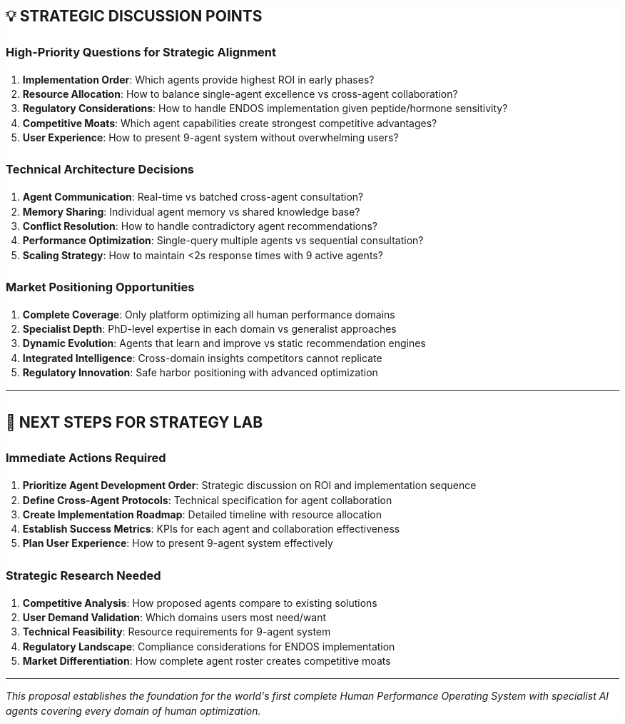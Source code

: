 
## 💡 **STRATEGIC DISCUSSION POINTS**

### **High-Priority Questions for Strategic Alignment**
1. **Implementation Order**: Which agents provide highest ROI in early phases?
2. **Resource Allocation**: How to balance single-agent excellence vs cross-agent collaboration?
3. **Regulatory Considerations**: How to handle ENDOS implementation given peptide/hormone sensitivity?
4. **Competitive Moats**: Which agent capabilities create strongest competitive advantages?
5. **User Experience**: How to present 9-agent system without overwhelming users?

### **Technical Architecture Decisions**
1. **Agent Communication**: Real-time vs batched cross-agent consultation?
2. **Memory Sharing**: Individual agent memory vs shared knowledge base?
3. **Conflict Resolution**: How to handle contradictory agent recommendations?
4. **Performance Optimization**: Single-query multiple agents vs sequential consultation?
5. **Scaling Strategy**: How to maintain <2s response times with 9 active agents?

### **Market Positioning Opportunities**
1. **Complete Coverage**: Only platform optimizing all human performance domains
2. **Specialist Depth**: PhD-level expertise in each domain vs generalist approaches
3. **Dynamic Evolution**: Agents that learn and improve vs static recommendation engines
4. **Integrated Intelligence**: Cross-domain insights competitors cannot replicate
5. **Regulatory Innovation**: Safe harbor positioning with advanced optimization

---

## 🎯 **NEXT STEPS FOR STRATEGY LAB**

### **Immediate Actions Required**
1. **Prioritize Agent Development Order**: Strategic discussion on ROI and implementation sequence
2. **Define Cross-Agent Protocols**: Technical specification for agent collaboration
3. **Create Implementation Roadmap**: Detailed timeline with resource allocation
4. **Establish Success Metrics**: KPIs for each agent and collaboration effectiveness
5. **Plan User Experience**: How to present 9-agent system effectively

### **Strategic Research Needed**
1. **Competitive Analysis**: How proposed agents compare to existing solutions
2. **User Demand Validation**: Which domains users most need/want
3. **Technical Feasibility**: Resource requirements for 9-agent system
4. **Regulatory Landscape**: Compliance considerations for ENDOS implementation
5. **Market Differentiation**: How complete agent roster creates competitive moats

---

*This proposal establishes the foundation for the world's first complete Human Performance Operating System with specialist AI agents covering every domain of human optimization.* 